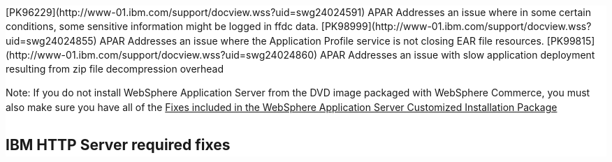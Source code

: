 <td width="15.068493150684931%" valign="top" >[PK96229](http://www-01.ibm.com/support/docview.wss?uid=swg24024591)
</td>

<td width="10.616438356164384%" valign="top" >APAR
</td>

<td width="74.31506849315068%" valign="top" >Addresses an issue where in some  certain conditions, some sensitive information might be logged in ffdc data.
</td>
</tr>
<tr >

<td width="15.068493150684931%" valign="top" >[PK98999](http://www-01.ibm.com/support/docview.wss?uid=swg24024855)
</td>

<td width="10.616438356164384%" valign="top" >APAR
</td>

<td width="74.31506849315068%" valign="top" >Addresses an issue where the  Application Profile service is not closing EAR file resources.
</td>
</tr>
<tr >

<td width="15.068493150684931%" valign="top" >[PK99815](http://www-01.ibm.com/support/docview.wss?uid=swg24024860)
</td>

<td width="10.616438356164384%" valign="top" >APAR
</td>

<td width="74.31506849315068%" valign="top" >Addresses an issue with slow  application deployment resulting from zip file decompression overhead
</td>
</tr>
</tbody>
</table>





Note: If you do  not install WebSphere Application Server from the DVD image packaged with WebSphere Commerce, you must also make sure you have all of the [Fixes included in  the WebSphere Application Server Customized Installation Package](http://localhost:8001/help/topic/com.ibm.commerce.install.doc/refs/rigcipcontents.htm)













## IBM HTTP Server  required fixes
